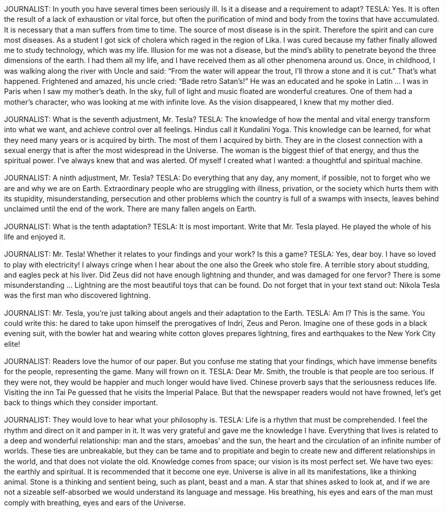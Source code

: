 JOURNALIST: In youth you have several times been seriously ill. Is it a disease and a requirement to adapt?
TESLA: Yes. It is often the result of a lack of exhaustion or vital force, but often the purification of mind and body from the toxins that have accumulated. It is necessary that a man suffers from time to time. The source of most disease is in the spirit. Therefore the spirit and can cure most diseases. As a student I got sick of cholera which raged in the region of Lika. I was cured because my father finally allowed me to study technology, which was my life. Illusion for me was not a disease, but the mind’s ability to penetrate beyond the three dimensions of the earth. I had them all my life, and I have received them as all other phenomena around us. Once, in childhood, I was walking along the river with Uncle and said: “From the water will appear the trout, I’ll throw a stone and it is cut.” That’s what happened. Frightened and amazed, his uncle cried: “Bade retro Satan’s!” He was an educated and he spoke in Latin … I was in Paris when I saw my mother’s death. In the sky, full of light and music floated are wonderful creatures. One of them had a mother’s character, who was looking at me with infinite love. As the vision disappeared, I knew that my mother died.

JOURNALIST: What is the seventh adjustment, Mr. Tesla?
TESLA: The knowledge of how the mental and vital energy transform into what we want, and achieve control over all feelings. Hindus call it Kundalini Yoga. This knowledge can be learned, for what they need many years or is acquired by birth. The most of them I acquired by birth. They are in the closest connection with a sexual energy that is after the most widespread in the Universe. The woman is the biggest thief of that energy, and thus the spiritual power. I’ve always knew that and was alerted. Of myself I created what I wanted: a thoughtful and spiritual machine.

JOURNALIST: A ninth adjustment, Mr. Tesla?
TESLA: Do everything that any day, any moment, if possible, not to forget who we are and why we are on Earth. Extraordinary people who are struggling with illness, privation, or the society which hurts them with its stupidity, misunderstanding, persecution and other problems which the country is full of a swamps with insects, leaves behind unclaimed until the end of the work. There are many fallen angels on Earth.

JOURNALIST: What is the tenth adaptation?
TESLA: It is most important. Write that Mr. Tesla played. He played the whole of his life and enjoyed it.

JOURNALIST: Mr. Tesla! Whether it relates to your findings and your work? Is this a game?
TESLA: Yes, dear boy. I have so loved to play with electricity! I always cringe when I hear about the one also the Greek who stole fire. A terrible story about studding, and eagles peck at his liver. Did Zeus did not have enough lightning and thunder, and was damaged for one fervor? There is some misunderstanding … Lightning are the most beautiful toys that can be found. Do not forget that in your text stand out: Nikola Tesla was the first man who discovered lightning.

JOURNALIST: Mr. Tesla, you’re just talking about angels and their adaptation to the Earth.
TESLA: Am I? This is the same. You could write this: he dared to take upon himself the prerogatives of Indri, Zeus and Peron. Imagine one of these gods in a black evening suit, with the bowler hat and wearing white cotton gloves prepares lightning, fires and earthquakes to the New York City elite!

JOURNALIST: Readers love the humor of our paper. But you confuse me stating that your findings, which have immense benefits for the people, representing the game. Many will frown on it.
TESLA: Dear Mr. Smith, the trouble is that people are too serious. If they were not, they would be happier and much longer would have lived. Chinese proverb says that the seriousness reduces life. Visiting the inn Tai Pe guessed that he visits the Imperial Palace. But that the newspaper readers would not have frowned, let’s get back to things which they consider important.

JOURNALIST: They would love to hear what your philosophy is.
TESLA: Life is a rhythm that must be comprehended. I feel the rhythm and direct on it and pamper in it. It was very grateful and gave me the knowledge I have. Everything that lives is related to a deep and wonderful relationship: man and the stars, amoebas’ and the sun, the heart and the circulation of an infinite number of worlds. These ties are unbreakable, but they can be tame and to propitiate and begin to create new and different relationships in the world, and that does not violate the old. Knowledge comes from space; our vision is its most perfect set. We have two eyes: the earthly and spiritual. It is recommended that it become one eye. Universe is alive in all its manifestations, like a thinking animal. Stone is a thinking and sentient being, such as plant, beast and a man. A star that shines asked to look at, and if we are not a sizeable self-absorbed we would understand its language and message. His breathing, his eyes and ears of the man must comply with breathing, eyes and ears of the Universe.
